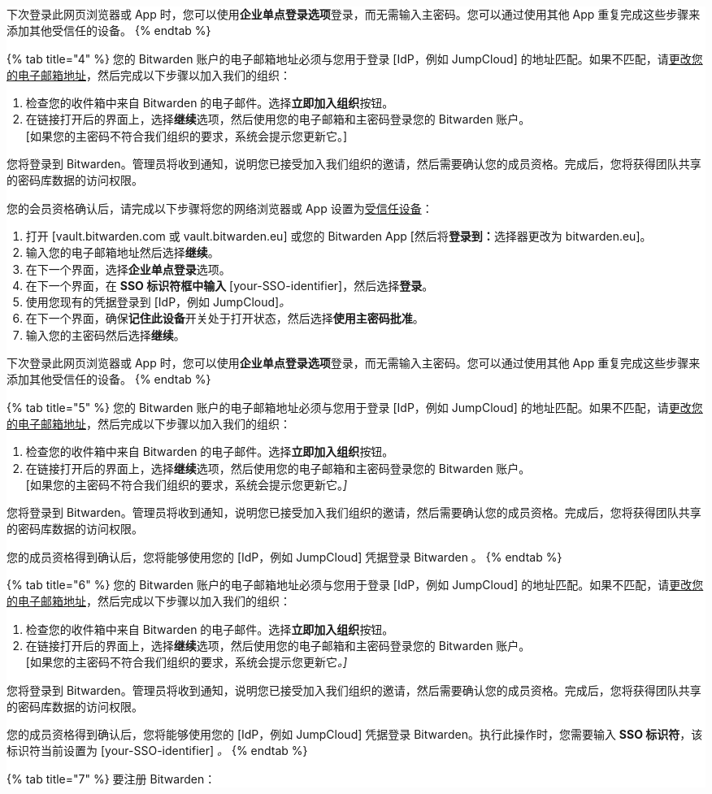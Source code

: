 下次登录此网页浏览器或 App 时，您可以使用**企业单点登录选项**登录，而无需输入主密码。您可以通过使用其他 App 重复完成这些步骤来添加其他受信任的设备。
{% endtab %}

{% tab title="4" %}
您的 Bitwarden 账户的电子邮箱地址必须与您用于登录 \[IdP，例如 JumpCloud] 的地址匹配。如果不匹配，请[更改您的电子邮箱地址](../../your-vault/general-faqs.md#q-how-do-i-change-my-email-address)，然后完成以下步骤以加入我们的组织：

1. 检查您的收件箱中来自 Bitwarden 的电子邮件。选择**立即加入组织**按钮。
2. 在链接打开后的界面上，选择**继续**选项，然后使用您的电子邮箱和主密码登录您的 Bitwarden 账户。\
   \[如果您的主密码不符合我们组织的要求，系统会提示您更新它。]

您将登录到 Bitwarden。管理员将收到通知，说明您已接受加入我们组织的邀请，然后需要确认您的成员资格。完成后，您将获得团队共享的密码库数据的访问权限。

您的会员资格确认后，请完成以下步骤将您的网络浏览器或 App 设置为[受信任设备](../../account/log-in-and-unlock/using-single-sign-on/add-a-trusted-device.md)：

1. 打开 \[vault.bitwarden.com 或 vault.bitwarden.eu] 或您的 Bitwarden App \[然后将**登录到：**&#x9009;择器更改为 bitwarden.eu]。
2. 输入您的电子邮箱地址然后选择**继续**。
3. 在下一个界面，选择**企业单点登录**选项。
4. 在下一个界面，在 **SSO 标识符框中输入** \[your-SSO-identifier]，然后选择**登录**。
5. 使用您现有的凭据登录到 \[IdP，例如 JumpCloud]_。_
6. 在下一个界面，确保**记住此设备**开关处于打开状态，然后选择**使用主密码批准**。
7. 输入您的主密码然后选择**继续**。

下次登录此网页浏览器或 App 时，您可以使用**企业单点登录选项**登录，而无需输入主密码。您可以通过使用其他 App 重复完成这些步骤来添加其他受信任的设备。
{% endtab %}

{% tab title="5" %}
您的 Bitwarden 账户的电子邮箱地址必须与您用于登录 \[IdP，例如 JumpCloud] 的地址匹配。如果不匹配，请[更改您的电子邮箱地址](../../your-vault/general-faqs.md#q-how-do-i-change-my-email-address)，然后完成以下步骤以加入我们的组织：

1. 检查您的收件箱中来自 Bitwarden 的电子邮件。选择**立即加入组织**按钮。
2. 在链接打开后的界面上，选择**继续**选项，然后使用您的电子邮箱和主密码登录您的 Bitwarden 账户。\
   \[如果您的主密码不符合我们组织的要求，系统会提示您更新它。_]_

您将登录到 Bitwarden。管理员将收到通知，说明您已接受加入我们组织的邀请，然后需要确认您的成员资格。完成后，您将获得团队共享的密码库数据的访问权限。

您的成员资格得到确认后，您将能够使用您的 \[IdP，例如 JumpCloud] 凭据登录 Bitwarden 。
{% endtab %}

{% tab title="6" %}
您的 Bitwarden 账户的电子邮箱地址必须与您用于登录 \[IdP，例如 JumpCloud] 的地址匹配。如果不匹配，请[更改您的电子邮箱地址](../../your-vault/general-faqs.md#q-how-do-i-change-my-email-address)，然后完成以下步骤以加入我们的组织：

1. 检查您的收件箱中来自 Bitwarden 的电子邮件。选择**立即加入组织**按钮。
2. 在链接打开后的界面上，选择**继续**选项，然后使用您的电子邮箱和主密码登录您的 Bitwarden 账户。\
   \[如果您的主密码不符合我们组织的要求，系统会提示您更新&#x5B83;_。]_

您将登录到 Bitwarden。管理员将收到通知，说明您已接受加入我们组织的邀请，然后需要确认您的成员资格。完成后，您将获得团队共享的密码库数据的访问权限。

您的成员资格得到确认后，您将能够使用您的 \[IdP，例如 JumpCloud] 凭据登录 Bitwarden。执行此操作时，您需要输入 **SSO 标识符**，该标识符当前设置为 \[your-SSO-identifier] _。_
{% endtab %}

{% tab title="7" %}
要注册 Bitwarden：
